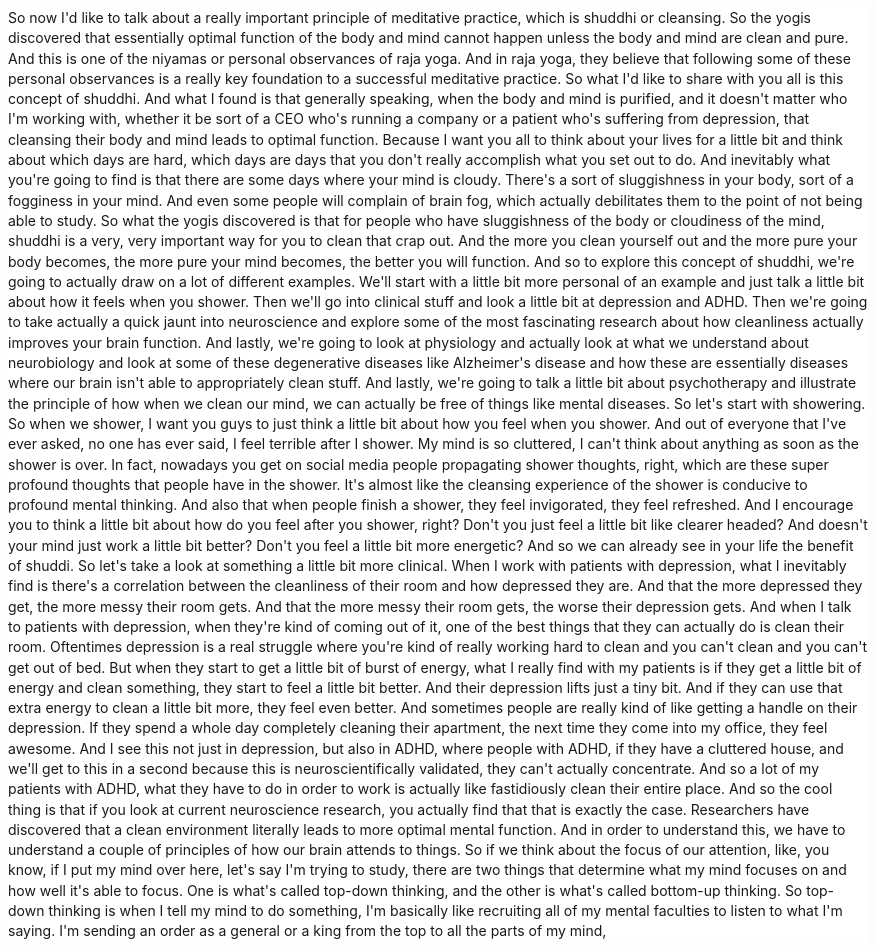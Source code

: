  So now I'd like to talk about a really important principle of meditative practice, which is shuddhi or cleansing. So the yogis discovered that essentially optimal function of the body and mind cannot happen unless the body and mind are clean and pure. And this is one of the niyamas or personal observances of raja yoga. And in raja yoga, they believe that following some of these personal observances is a really key foundation to a successful meditative practice. So what I'd like to share with you all is this concept of shuddhi. And what I found is that generally speaking, when the body and mind is purified, and it doesn't matter who I'm working with, whether it be sort of a CEO who's running a company or a patient who's suffering from depression, that cleansing their body and mind leads to optimal function. Because I want you all to think about your lives for a little bit and think about which days are hard, which days are days that you don't really accomplish what you set out to do. And inevitably what you're going to find is that there are some days where your mind is cloudy. There's a sort of sluggishness in your body, sort of a fogginess in your mind. And even some people will complain of brain fog, which actually debilitates them to the point of not being able to study. So what the yogis discovered is that for people who have sluggishness of the body or cloudiness of the mind, shuddhi is a very, very important way for you to clean that crap out. And the more you clean yourself out and the more pure your body becomes, the more pure your mind becomes, the better you will function. And so to explore this concept of shuddhi, we're going to actually draw on a lot of different examples. We'll start with a little bit more personal of an example and just talk a little bit about how it feels when you shower. Then we'll go into clinical stuff and look a little bit at depression and ADHD. Then we're going to take actually a quick jaunt into neuroscience and explore some of the most fascinating research about how cleanliness actually improves your brain function. And lastly, we're going to look at physiology and actually look at what we understand about neurobiology and look at some of these degenerative diseases like Alzheimer's disease and how these are essentially diseases where our brain isn't able to appropriately clean stuff. And lastly, we're going to talk a little bit about psychotherapy and illustrate the principle of how when we clean our mind, we can actually be free of things like mental diseases. So let's start with showering. So when we shower, I want you guys to just think a little bit about how you feel when you shower. And out of everyone that I've ever asked, no one has ever said, I feel terrible after I shower. My mind is so cluttered, I can't think about anything as soon as the shower is over. In fact, nowadays you get on social media people propagating shower thoughts, right, which are these super profound thoughts that people have in the shower. It's almost like the cleansing experience of the shower is conducive to profound mental thinking. And also that when people finish a shower, they feel invigorated, they feel refreshed. And I encourage you to think a little bit about how do you feel after you shower, right? Don't you just feel a little bit like clearer headed? And doesn't your mind just work a little bit better? Don't you feel a little bit more energetic? And so we can already see in your life the benefit of shuddi. So let's take a look at something a little bit more clinical. When I work with patients with depression, what I inevitably find is there's a correlation between the cleanliness of their room and how depressed they are. And that the more depressed they get, the more messy their room gets. And that the more messy their room gets, the worse their depression gets. And when I talk to patients with depression, when they're kind of coming out of it, one of the best things that they can actually do is clean their room. Oftentimes depression is a real struggle where you're kind of really working hard to clean and you can't clean and you can't get out of bed. But when they start to get a little bit of burst of energy, what I really find with my patients is if they get a little bit of energy and clean something, they start to feel a little bit better. And their depression lifts just a tiny bit. And if they can use that extra energy to clean a little bit more, they feel even better. And sometimes people are really kind of like getting a handle on their depression. If they spend a whole day completely cleaning their apartment, the next time they come into my office, they feel awesome. And I see this not just in depression, but also in ADHD, where people with ADHD, if they have a cluttered house, and we'll get to this in a second because this is neuroscientifically validated, they can't actually concentrate. And so a lot of my patients with ADHD, what they have to do in order to work is actually like fastidiously clean their entire place. And so the cool thing is that if you look at current neuroscience research, you actually find that that is exactly the case. Researchers have discovered that a clean environment literally leads to more optimal mental function. And in order to understand this, we have to understand a couple of principles of how our brain attends to things. So if we think about the focus of our attention, like, you know, if I put my mind over here, let's say I'm trying to study, there are two things that determine what my mind focuses on and how well it's able to focus. One is what's called top-down thinking, and the other is what's called bottom-up thinking. So top-down thinking is when I tell my mind to do something, I'm basically like recruiting all of my mental faculties to listen to what I'm saying. I'm sending an order as a general or a king from the top to all the parts of my mind,
